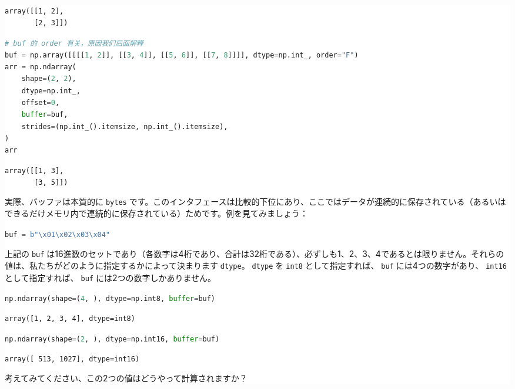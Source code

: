 


    array([[1, 2],
           [2, 3]])





```python
# buf 的 order 有关，原因我们后面解释
buf = np.array([[[[1, 2]], [[3, 4]], [[5, 6]], [[7, 8]]]], dtype=np.int_, order="F")
arr = np.ndarray(
    shape=(2, 2), 
    dtype=np.int_, 
    offset=0,
    buffer=buf,
    strides=(np.int_().itemsize, np.int_().itemsize),
)
arr
```




    array([[1, 3],
           [3, 5]])



実際、バッファは本質的に `bytes` です。このインタフェースは比較的下位にあり、ここではデータが連続的に保存されている（あるいはできるだけメモリ内で連続的に保存されている）ためです。例を見てみましょう：



```python
buf = b"\x01\x02\x03\x04"
```

上記の `buf` は16進数のセットであり（各数字は4桁であり、合計は32桁である）、必ずしも1、2、3、4であるとは限りません。それらの値は、私たちがどのように指定するかによって決まります `dtype`。 `dtype` を `int8` として指定すれば、 `buf` には4つの数字があり、 `int16` として指定すれば、 `buf` には2つの数字しかありません。



```python
np.ndarray(shape=(4, ), dtype=np.int8, buffer=buf)
```




    array([1, 2, 3, 4], dtype=int8)





```python
np.ndarray(shape=(2, ), dtype=np.int16, buffer=buf)
```




    array([ 513, 1027], dtype=int16)



考えてみてください、この2つの値はどうやって計算されますか？
